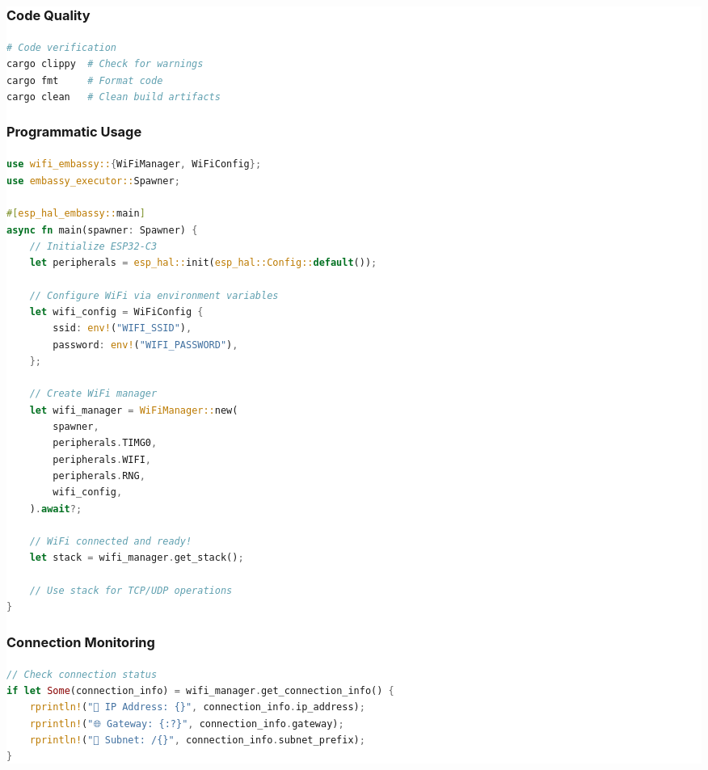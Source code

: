 ### Code Quality
```bash
# Code verification
cargo clippy  # Check for warnings
cargo fmt     # Format code
cargo clean   # Clean build artifacts
```

### Programmatic Usage

```rust
use wifi_embassy::{WiFiManager, WiFiConfig};
use embassy_executor::Spawner;

#[esp_hal_embassy::main]
async fn main(spawner: Spawner) {
    // Initialize ESP32-C3
    let peripherals = esp_hal::init(esp_hal::Config::default());
    
    // Configure WiFi via environment variables
    let wifi_config = WiFiConfig {
        ssid: env!("WIFI_SSID"),
        password: env!("WIFI_PASSWORD"),
    };
    
    // Create WiFi manager
    let wifi_manager = WiFiManager::new(
        spawner,
        peripherals.TIMG0,
        peripherals.WIFI,
        peripherals.RNG,
        wifi_config,
    ).await?;
    
    // WiFi connected and ready!
    let stack = wifi_manager.get_stack();
    
    // Use stack for TCP/UDP operations
}
```

### Connection Monitoring

```rust
// Check connection status
if let Some(connection_info) = wifi_manager.get_connection_info() {
    rprintln!("📍 IP Address: {}", connection_info.ip_address);
    rprintln!("🌐 Gateway: {:?}", connection_info.gateway);
    rprintln!("🔧 Subnet: /{}", connection_info.subnet_prefix);
}
```
